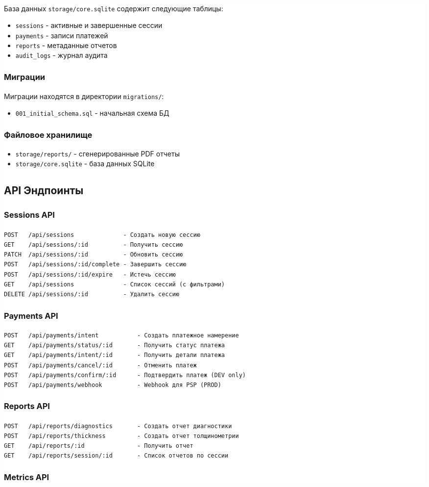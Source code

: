 База данных `storage/core.sqlite` содержит следующие таблицы:

- `sessions` - активные и завершенные сессии
- `payments` - записи платежей
- `reports` - метаданные отчетов
- `audit_logs` - журнал аудита

### Миграции

Миграции находятся в директории `migrations/`:

- `001_initial_schema.sql` - начальная схема БД

### Файловое хранилище

- `storage/reports/` - сгенерированные PDF отчеты
- `storage/core.sqlite` - база данных SQLite

## API Эндпоинты

### Sessions API

```
POST   /api/sessions              - Создать новую сессию
GET    /api/sessions/:id          - Получить сессию
PATCH  /api/sessions/:id          - Обновить сессию
POST   /api/sessions/:id/complete - Завершить сессию
POST   /api/sessions/:id/expire   - Истечь сессию
GET    /api/sessions              - Список сессий (с фильтрами)
DELETE /api/sessions/:id          - Удалить сессию
```

### Payments API

```
POST   /api/payments/intent           - Создать платежное намерение
GET    /api/payments/status/:id       - Получить статус платежа
GET    /api/payments/intent/:id       - Получить детали платежа
POST   /api/payments/cancel/:id       - Отменить платеж
POST   /api/payments/confirm/:id      - Подтвердить платеж (DEV only)
POST   /api/payments/webhook          - Webhook для PSP (PROD)
```

### Reports API

```
POST   /api/reports/diagnostics       - Создать отчет диагностики
POST   /api/reports/thickness         - Создать отчет толщинометрии
GET    /api/reports/:id               - Получить отчет
GET    /api/reports/session/:id       - Список отчетов по сессии
```

### Metrics API
